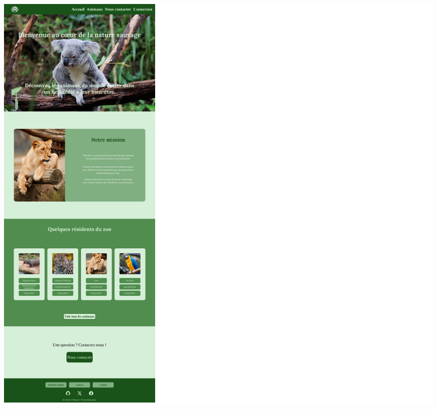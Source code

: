 [<img src="docs/maquette/Mockups/Desktop/HomePage.png" alt="HomePage" height="800"/>](docs/maquette/Mockups/Desktop/HomePage.png)

